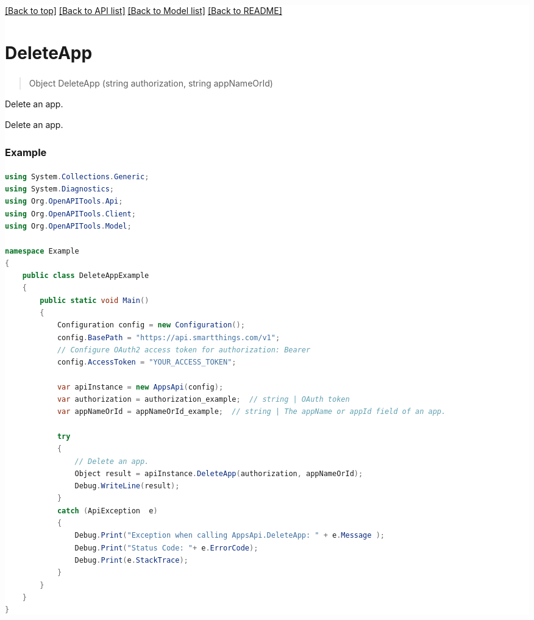 [[Back to top]](#) [[Back to API list]](../README.md#documentation-for-api-endpoints) [[Back to Model list]](../README.md#documentation-for-models) [[Back to README]](../README.md)

<a name="deleteapp"></a>
# **DeleteApp**
> Object DeleteApp (string authorization, string appNameOrId)

Delete an app.

Delete an app.

### Example
```csharp
using System.Collections.Generic;
using System.Diagnostics;
using Org.OpenAPITools.Api;
using Org.OpenAPITools.Client;
using Org.OpenAPITools.Model;

namespace Example
{
    public class DeleteAppExample
    {
        public static void Main()
        {
            Configuration config = new Configuration();
            config.BasePath = "https://api.smartthings.com/v1";
            // Configure OAuth2 access token for authorization: Bearer
            config.AccessToken = "YOUR_ACCESS_TOKEN";

            var apiInstance = new AppsApi(config);
            var authorization = authorization_example;  // string | OAuth token
            var appNameOrId = appNameOrId_example;  // string | The appName or appId field of an app.

            try
            {
                // Delete an app.
                Object result = apiInstance.DeleteApp(authorization, appNameOrId);
                Debug.WriteLine(result);
            }
            catch (ApiException  e)
            {
                Debug.Print("Exception when calling AppsApi.DeleteApp: " + e.Message );
                Debug.Print("Status Code: "+ e.ErrorCode);
                Debug.Print(e.StackTrace);
            }
        }
    }
}
```
